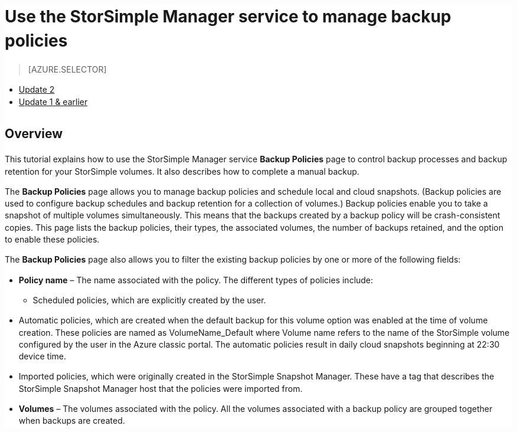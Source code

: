 <properties 
   pageTitle="Manage your StorSimple backup policies | Microsoft Azure"
   description="Explains how you can use the StorSimple Manager service to create and manage manual backups, backup schedules, and backup retention."
   services="storsimple"
   documentationCenter="NA"
   authors="SharS"
   manager="carolz"
   editor=""/>

<tags 
   ms.service="storsimple"
   ms.devlang="NA"
   ms.topic="article"
   ms.tgt_pltfrm="NA"
   ms.workload="TBD"
   ms.date="12/14/2015"
   ms.author="v-sharos"/>

# Use the StorSimple Manager service to manage backup policies
> [AZURE.SELECTOR]
- [Update 2](../articles/storsimple/storsimple-manage-backup-policies-u2.md)
- [Update 1 & earlier](../articles/storsimple/storsimple-manage-backup-policies.md)



## Overview
This tutorial explains how to use the StorSimple Manager service **Backup Policies** page to control backup processes and backup retention for your StorSimple volumes. It also describes how to complete a manual backup.

The **Backup Policies** page allows you to manage backup policies and schedule local and cloud snapshots. (Backup policies are used to configure backup schedules and backup retention for a collection of volumes.) Backup policies enable you to take a snapshot of multiple volumes simultaneously. This means that the backups created by a backup policy will be crash-consistent copies. This page lists the backup policies, their types, the associated volumes, the number of backups retained, and the option to enable these policies.

The **Backup Policies** page also allows you to filter the existing backup policies by one or more of the following fields:

* **Policy name** – The name associated with the policy. The different types of policies include:

  * Scheduled policies, which are explicitly created by the user.
* Automatic policies, which are created when the default backup for this volume option was enabled at the time of volume creation. These policies are named as VolumeName_Default where Volume name refers to the name of the StorSimple volume configured by the user in the Azure classic portal. The automatic policies result in daily cloud snapshots beginning at 22:30 device time.
* Imported policies, which were originally created in the StorSimple Snapshot Manager. These have a tag that describes the StorSimple Snapshot Manager host that the policies were imported from.

* **Volumes** – The volumes associated with the policy. All the volumes associated with a backup policy are grouped together when backups are created.
